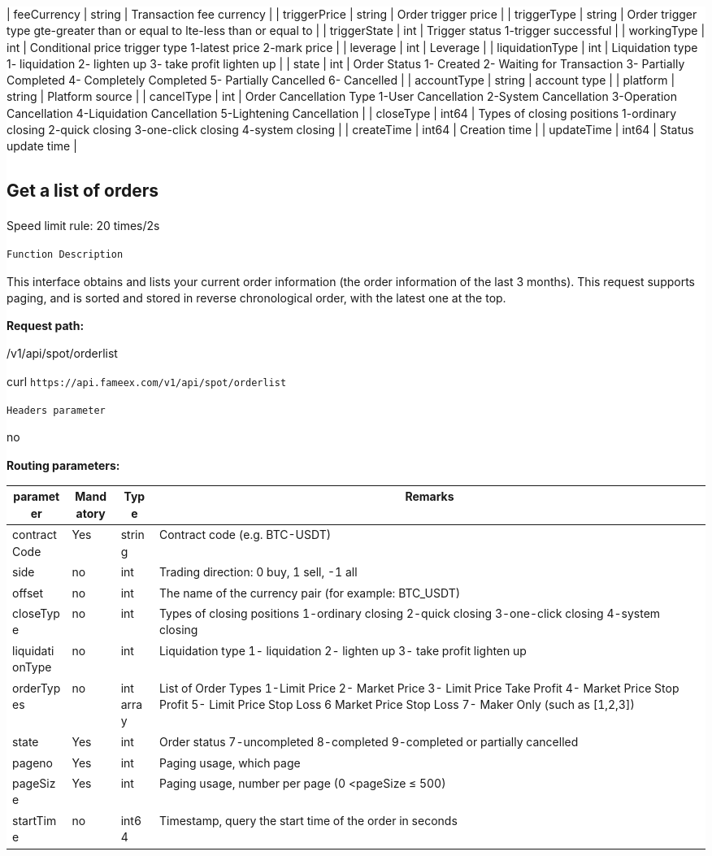 | feeCurrency     | string | Transaction fee currency                                                                                                                                   |
| triggerPrice    | string | Order trigger price                                                                                                                                        |
| triggerType     | string | Order trigger type gte-greater than or equal to lte-less than or equal to                                                                                  |
| triggerState    | int    | Trigger status 1-trigger successful                                                                                                                        |
| workingType     | int    | Conditional price trigger type 1-latest price 2-mark price                                                                                                 |
| leverage        | int    | Leverage                                                                                                                                                   |
| liquidationType | int    | Liquidation type 1- liquidation 2- lighten up 3- take profit lighten up                                                                                    |
| state           | int    | Order Status 1- Created 2- Waiting for Transaction 3- Partially Completed 4- Completely Completed 5- Partially Cancelled 6- Cancelled                      |
| accountType     | string | account type                                                                                                                                               |
| platform        | string | Platform source                                                                                                                                            |
| cancelType      | int    | Order Cancellation Type 1-User Cancellation 2-System Cancellation 3-Operation Cancellation 4-Liquidation Cancellation 5-Lightening Cancellation            |
| closeType       | int64  | Types of closing positions 1-ordinary closing 2-quick closing 3-one-click closing 4-system closing                                                         |
| createTime      | int64  | Creation time                                                                                                                                              |
| updateTime      | int64  | Status update time                                                                                                                                         |

## Get a list of orders

Speed limit rule: 20 times/2s

`Function Description`

This interface obtains and lists your current order information (the order information of the last 3 months). This request supports paging, and is sorted and stored in reverse chronological order, with the latest one at the top.

**Request path:**

/v1/api/spot/orderlist

curl `https://api.fameex.com/v1/api/spot/orderlist`

`Headers parameter`

no

**Routing parameters:**

| parameter       | Mandatory | Type      | Remarks                                                                                                                                                                                    |
| --------------- | --------- | --------- | ------------------------------------------------------------------------------------------------------------------------------------------------------------------------------------------ |
| contractCode    | Yes       | string    | Contract code (e.g. BTC-USDT)                                                                                                                                                              |
| side            | no        | int       | Trading direction: 0 buy, 1 sell, -1 all                                                                                                                                                   |
| offset          | no        | int       | The name of the currency pair (for example: BTC_USDT)                                                                                                                                      |
| closeType       | no        | int       | Types of closing positions 1-ordinary closing 2-quick closing 3-one-click closing 4-system closing                                                                                         |
| liquidationType | no        | int       | Liquidation type 1- liquidation 2- lighten up 3- take profit lighten up                                                                                                                    |
| orderTypes      | no        | int array | List of Order Types 1-Limit Price 2- Market Price 3- Limit Price Take Profit 4- Market Price Stop Profit 5- Limit Price Stop Loss 6 Market Price Stop Loss 7- Maker Only (such as [1,2,3]) |
| state           | Yes       | int       | Order status 7-uncompleted 8-completed 9-completed or partially cancelled                                                                                                                  |
| pageno          | Yes       | int       | Paging usage, which page                                                                                                                                                                   |
| pageSize        | Yes       | int       | Paging usage, number per page (0 <pageSize ≤ 500)                                                                                                                                          |
| startTime       | no        | int64     | Timestamp, query the start time of the order in seconds                                                                                                                                    |